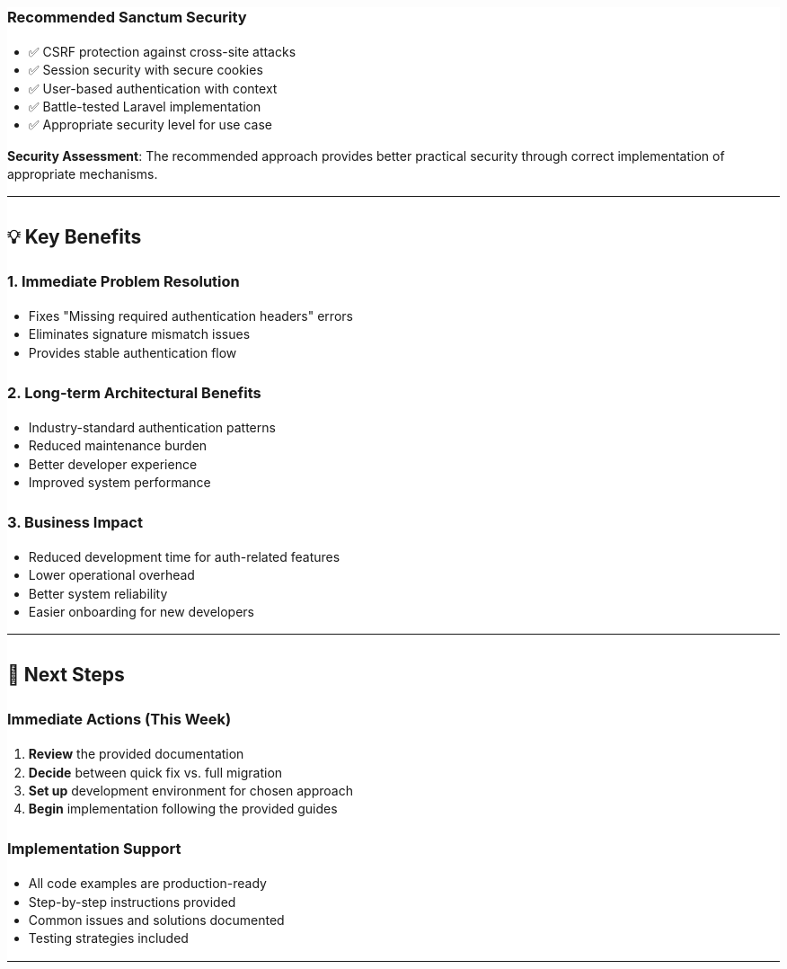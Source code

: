 ### Recommended Sanctum Security
- ✅ CSRF protection against cross-site attacks
- ✅ Session security with secure cookies
- ✅ User-based authentication with context
- ✅ Battle-tested Laravel implementation
- ✅ Appropriate security level for use case

**Security Assessment**: The recommended approach provides better practical security through correct implementation of appropriate mechanisms.

---

## 💡 Key Benefits

### 1. **Immediate Problem Resolution**
- Fixes "Missing required authentication headers" errors
- Eliminates signature mismatch issues
- Provides stable authentication flow

### 2. **Long-term Architectural Benefits**
- Industry-standard authentication patterns
- Reduced maintenance burden
- Better developer experience
- Improved system performance

### 3. **Business Impact**
- Reduced development time for auth-related features
- Lower operational overhead
- Better system reliability
- Easier onboarding for new developers

---

## 🎯 Next Steps

### Immediate Actions (This Week)
1. **Review** the provided documentation
2. **Decide** between quick fix vs. full migration
3. **Set up** development environment for chosen approach
4. **Begin** implementation following the provided guides

### Implementation Support
- All code examples are production-ready
- Step-by-step instructions provided
- Common issues and solutions documented
- Testing strategies included

---

